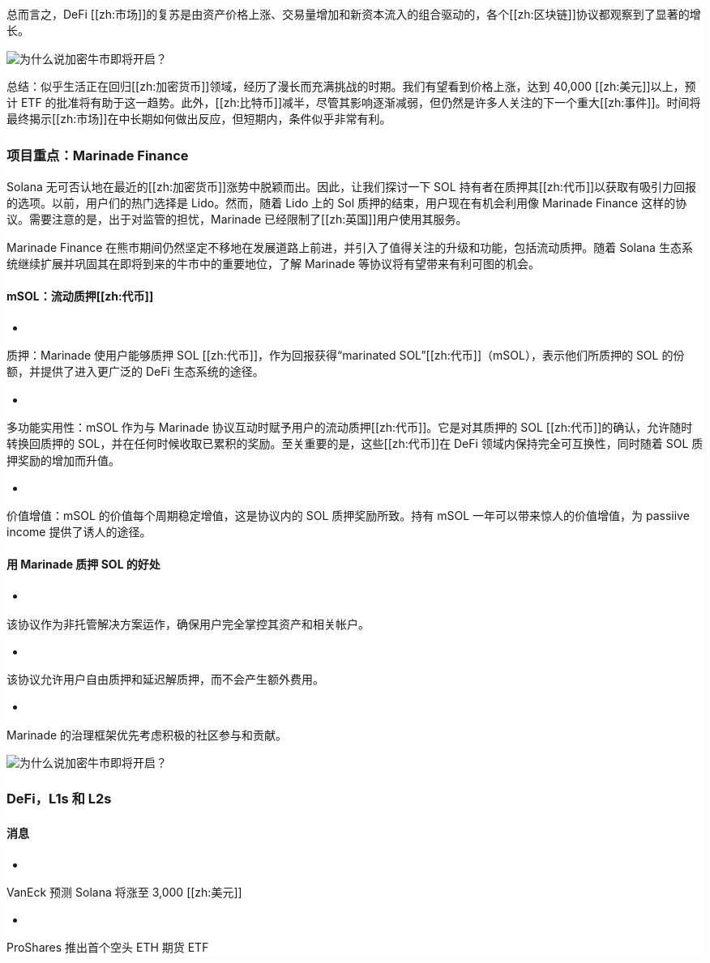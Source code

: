 总而言之，DeFi [[zh:市场]]的复苏是由资产价格上涨、交易量增加和新资本流入的组合驱动的，各个[[zh:区块链]]协议都观察到了显著的增长。

![为什么说加密牛市即将开启？](https://cdn-img.panewslab.com//panews/2022/11/6/images/ead736d397e04c74fc78ff69bc148917.jpg "为什么说加密牛市即将开启？")

总结：似乎生活正在回归[[zh:加密货币]]领域，经历了漫长而充满挑战的时期。我们有望看到价格上涨，达到 40,000 [[zh:美元]]以上，预计 ETF 的批准将有助于这一趋势。此外，[[zh:比特币]]减半，尽管其影响逐渐减弱，但仍然是许多人关注的下一个重大[[zh:事件]]。时间将最终揭示[[zh:市场]]在中长期如何做出反应，但短期内，条件似乎非常有利。

### 项目重点：Marinade Finance

Solana 无可否认地在最近的[[zh:加密货币]]涨势中脱颖而出。因此，让我们探讨一下 SOL 持有者在质押其[[zh:代币]]以获取有吸引力回报的选项。以前，用户们的热门选择是 Lido。然而，随着 Lido 上的 Sol 质押的结束，用户现在有机会利用像 Marinade Finance 这样的协议。需要注意的是，出于对监管的担忧，Marinade 已经限制了[[zh:英国]]用户使用其服务。

Marinade Finance 在熊市期间仍然坚定不移地在发展道路上前进，并引入了值得关注的升级和功能，包括流动质押。随着 Solana 生态系统继续扩展并巩固其在即将到来的牛市中的重要地位，了解 Marinade 等协议将有望带来有利可图的机会。

#### mSOL：流动质押[[zh:代币]]

*

质押：Marinade 使用户能够质押 SOL [[zh:代币]]，作为回报获得“marinated SOL”[[zh:代币]]（mSOL），表示他们所质押的 SOL 的份额，并提供了进入更广泛的 DeFi 生态系统的途径。

*

多功能实用性：mSOL 作为与 Marinade 协议互动时赋予用户的流动质押[[zh:代币]]。它是对其质押的 SOL [[zh:代币]]的确认，允许随时转换回质押的 SOL，并在任何时候收取已累积的奖励。至关重要的是，这些[[zh:代币]]在 DeFi 领域内保持完全可互换性，同时随着 SOL 质押奖励的增加而升值。

*

价值增值：mSOL 的价值每个周期稳定增值，这是协议内的 SOL 质押奖励所致。持有 mSOL 一年可以带来惊人的价值增值，为 passiive income 提供了诱人的途径。

#### 用 Marinade 质押 SOL 的好处

*

该协议作为非托管解决方案运作，确保用户完全掌控其资产和相关帐户。

*

该协议允许用户自由质押和延迟解质押，而不会产生额外费用。

*

Marinade 的治理框架优先考虑积极的社区参与和贡献。

![为什么说加密牛市即将开启？](https://cdn-img.panewslab.com//panews/2022/11/6/images/aa7929e317bac8335a5d060de4f76bb6.jpg "为什么说加密牛市即将开启？")

### DeFi，L1s 和 L2s

#### **消息**

*

VanEck 预测 Solana 将涨至 3,000 [[zh:美元]]

*

ProShares 推出首个空头 ETH 期货 ETF
